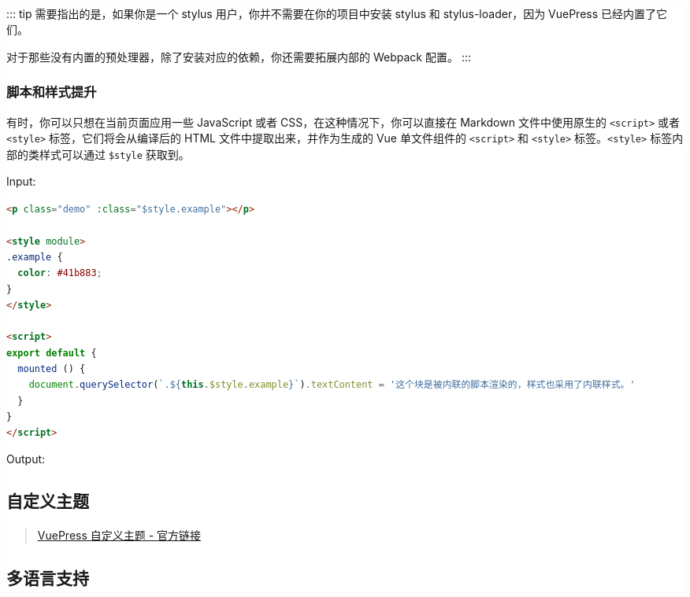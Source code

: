 ::: tip
需要指出的是，如果你是一个 stylus 用户，你并不需要在你的项目中安装 stylus 和 stylus-loader，因为 VuePress 已经内置了它们。

对于那些没有内置的预处理器，除了安装对应的依赖，你还需要拓展内部的 Webpack 配置。
:::

### 脚本和样式提升

有时，你可以只想在当前页面应用一些 JavaScript 或者 CSS，在这种情况下，你可以直接在 Markdown 文件中使用原生的 `<script>` 或者 `<style>` 标签，它们将会从编译后的 HTML 文件中提取出来，并作为生成的 Vue 单文件组件的 `<script>` 和 `<style>` 标签。`<style>` 标签内部的类样式可以通过 `$style` 获取到。

Input:

```html
<p class="demo" :class="$style.example"></p>

<style module>
.example {
  color: #41b883;
}
</style>

<script>
export default {
  mounted () {
    document.querySelector(`.${this.$style.example}`).textContent = '这个块是被内联的脚本渲染的，样式也采用了内联样式。'
  }
}
</script>
```

Output:

<p class="demo" :class="$style.example"></p>

<style module>
.example {
  color: #41b883;
}
</style>

<script>
export default {
  mounted () {
    document.querySelector(`.${this.$style.example}`).textContent = '这个块是被内联的脚本渲染的，样式也采用了内联样式。'
  }
}
</script>

## 自定义主题

> [VuePress 自定义主题 - 官方链接](https://vuepress.vuejs.org/zh/guide/custom-themes.html)

## 多语言支持
